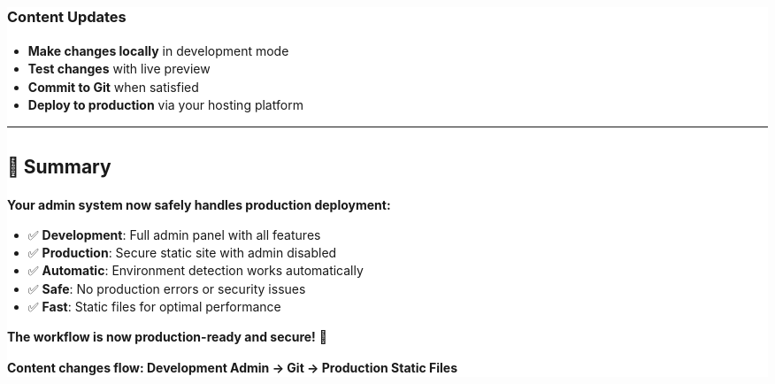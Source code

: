 ### **Content Updates**
- **Make changes locally** in development mode
- **Test changes** with live preview
- **Commit to Git** when satisfied
- **Deploy to production** via your hosting platform

---

## 🎯 **Summary**

**Your admin system now safely handles production deployment:**

- ✅ **Development**: Full admin panel with all features
- ✅ **Production**: Secure static site with admin disabled
- ✅ **Automatic**: Environment detection works automatically
- ✅ **Safe**: No production errors or security issues
- ✅ **Fast**: Static files for optimal performance

**The workflow is now production-ready and secure!** 🚀

**Content changes flow: Development Admin → Git → Production Static Files**
